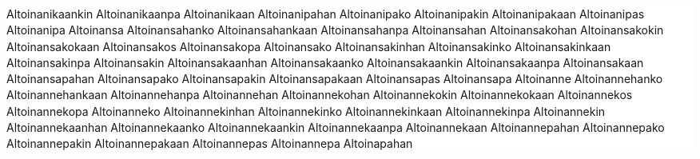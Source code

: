 Altoinanikaankin
Altoinanikaanpa
Altoinanikaan
Altoinanipahan
Altoinanipako
Altoinanipakin
Altoinanipakaan
Altoinanipas
Altoinanipa
Altoinansa
Altoinansahanko
Altoinansahankaan
Altoinansahanpa
Altoinansahan
Altoinansakohan
Altoinansakokin
Altoinansakokaan
Altoinansakos
Altoinansakopa
Altoinansako
Altoinansakinhan
Altoinansakinko
Altoinansakinkaan
Altoinansakinpa
Altoinansakin
Altoinansakaanhan
Altoinansakaanko
Altoinansakaankin
Altoinansakaanpa
Altoinansakaan
Altoinansapahan
Altoinansapako
Altoinansapakin
Altoinansapakaan
Altoinansapas
Altoinansapa
Altoinanne
Altoinannehanko
Altoinannehankaan
Altoinannehanpa
Altoinannehan
Altoinannekohan
Altoinannekokin
Altoinannekokaan
Altoinannekos
Altoinannekopa
Altoinanneko
Altoinannekinhan
Altoinannekinko
Altoinannekinkaan
Altoinannekinpa
Altoinannekin
Altoinannekaanhan
Altoinannekaanko
Altoinannekaankin
Altoinannekaanpa
Altoinannekaan
Altoinannepahan
Altoinannepako
Altoinannepakin
Altoinannepakaan
Altoinannepas
Altoinannepa
Altoinapahan